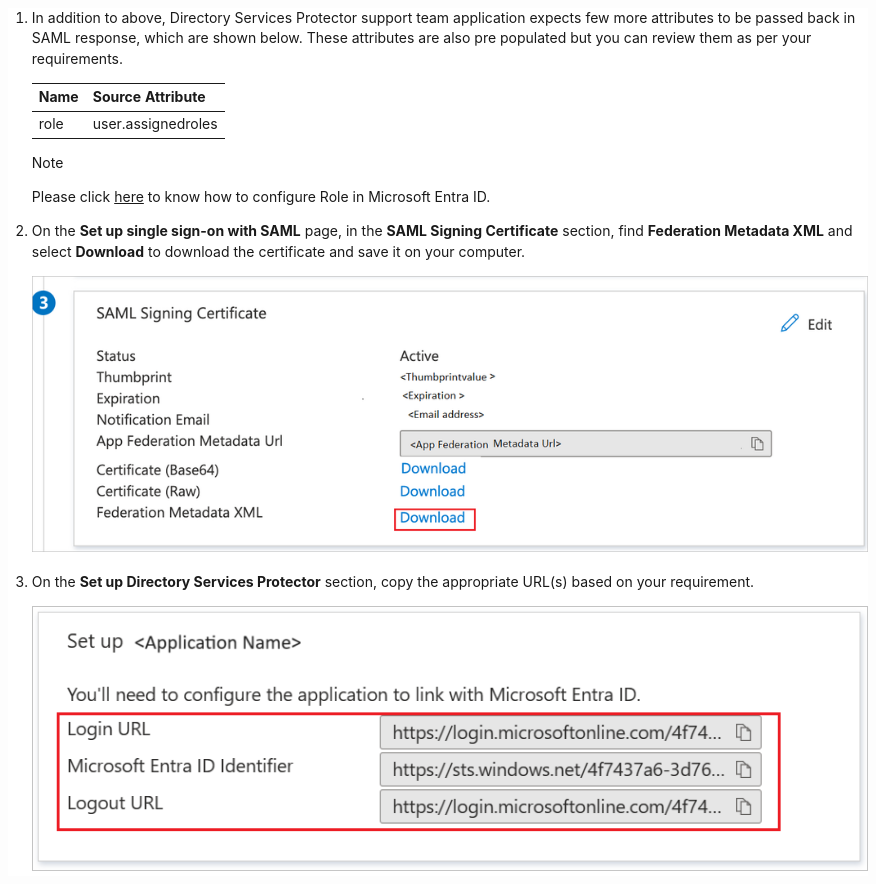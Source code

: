 1. In addition to above, Directory Services Protector support team application expects few more attributes to be passed back in SAML response, which are shown below. These attributes are also pre populated but you can review them as per your requirements.

	| Name |  Source Attribute|
	| ---------------|  --------- |
	| role | user.assignedroles |

    > [!NOTE]
   > Please click [here](~/identity-platform/howto-add-app-roles-in-apps.md#app-roles-ui) to know how to configure Role in Microsoft Entra ID.

1. On the **Set up single sign-on with SAML** page, in the **SAML Signing Certificate** section, find **Federation Metadata XML** and select **Download** to download the certificate and save it on your computer.

	![Screenshot shows the Certificate download link.](common/metadataxml.png "Certificate")

1. On the **Set up Directory Services Protector** section, copy the appropriate URL(s) based on your requirement.

	![Screenshot shows to copy configuration appropriate URL.](common/copy-configuration-urls.png "Metadata")

<a name='create-a-microsoft-entra-id-test-user'></a>
